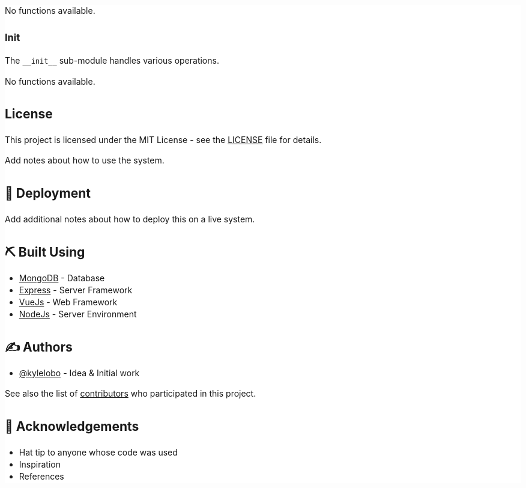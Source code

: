 No functions available.

###   Init  
The `__init__` sub-module handles various operations.

No functions available.

## License

This project is licensed under the MIT License - see the [LICENSE](LICENSE) file for details.

Add notes about how to use the system.

## 🚀 Deployment <a name = "deployment"></a>

Add additional notes about how to deploy this on a live system.

## ⛏️ Built Using <a name = "built_using"></a>

- [MongoDB](https://www.mongodb.com/) - Database
- [Express](https://expressjs.com/) - Server Framework
- [VueJs](https://vuejs.org/) - Web Framework
- [NodeJs](https://nodejs.org/en/) - Server Environment

## ✍️ Authors <a name = "authors"></a>

- [@kylelobo](https://github.com/kylelobo) - Idea & Initial work

See also the list of [contributors](https://github.com/kylelobo/The-Documentation-Compendium/contributors) who participated in this project.

## 🎉 Acknowledgements <a name = "acknowledgement"></a>

- Hat tip to anyone whose code was used
- Inspiration
- References
